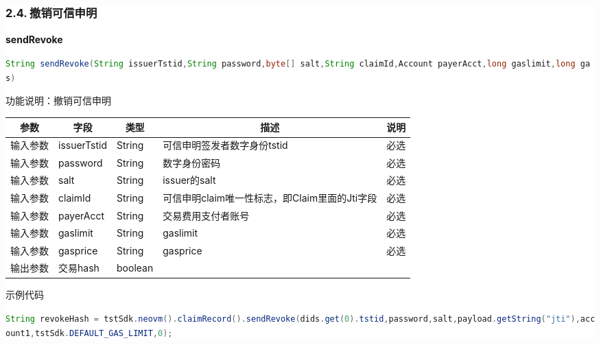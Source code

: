
###  2.4. 撤销可信申明


**sendRevoke**

```java
String sendRevoke(String issuerTstid,String password,byte[] salt,String claimId,Account payerAcct,long gaslimit,long gas)
```

功能说明：撤销可信申明


| 参数      | 字段   | 类型  | 描述 |             说明 |
| ----- | ------- | ------ | ------------- | ----------- |
| 输入参数 | issuerTstid| String | 可信申明签发者数字身份tstid | 必选 |
| 输入参数 | password| String | 数字身份密码 | 必选 |
| 输入参数 | salt| String | issuer的salt | 必选 |
| 输入参数 | claimId| String | 可信申明claim唯一性标志，即Claim里面的Jti字段 | 必选 |
| 输入参数 | payerAcct| String | 交易费用支付者账号 | 必选 |
| 输入参数 | gaslimit| String | gaslimit | 必选 |
| 输入参数 | gasprice| String | gasprice | 必选 |
| 输出参数 | 交易hash   | boolean  |   |  |


示例代码

```java
String revokeHash = tstSdk.neovm().claimRecord().sendRevoke(dids.get(0).tstid,password,salt,payload.getString("jti"),account1,tstSdk.DEFAULT_GAS_LIMIT,0);
```
